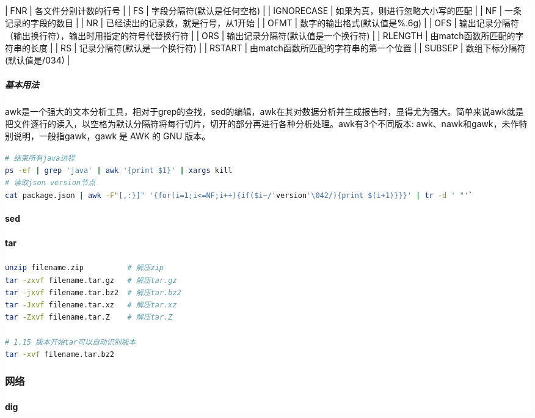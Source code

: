 | FNR         | 各文件分别计数的行号                                       |
| FS          | 字段分隔符(默认是任何空格)                                 |
| IGNORECASE  | 如果为真，则进行忽略大小写的匹配                           |
| NF          | 一条记录的字段的数目                                       |
| NR          | 已经读出的记录数，就是行号，从1开始                        |
| OFMT        | 数字的输出格式(默认值是%.6g)                               |
| OFS         | 输出记录分隔符（输出换行符），输出时用指定的符号代替换行符 |
| ORS         | 输出记录分隔符(默认值是一个换行符)                         |
| RLENGTH     | 由match函数所匹配的字符串的长度                            |
| RS          | 记录分隔符(默认是一个换行符)                               |
| RSTART      | 由match函数所匹配的字符串的第一个位置                      |
| SUBSEP      | 数组下标分隔符(默认值是/034)                               |

##### 基本用法

awk是一个强大的文本分析工具，相对于grep的查找，sed的编辑，awk在其对数据分析并生成报告时，显得尤为强大。简单来说awk就是把文件逐行的读入，以空格为默认分隔符将每行切片，切开的部分再进行各种分析处理。awk有3个不同版本: awk、nawk和gawk，未作特别说明，一般指gawk，gawk 是 AWK 的 GNU 版本。

```bash
# 结束所有java进程
ps -ef | grep 'java' | awk '{print $1}' | xargs kill
# 读取json version节点
cat package.json | awk -F"[,:}]" '{for(i=1;i<=NF;i++){if($i~/'version'\042/){print $(i+1)}}}' | tr -d ' "'`
```

#### sed

#### tar

```bash
unzip filename.zip			# 解压zip
tar -zxvf filename.tar.gz	# 解压tar.gz
tar -jxvf filename.tar.bz2  # 解压tar.bz2
tar -Jxvf filename.tar.xz 	# 解压tar.xz
tar -Zxvf filename.tar.Z    # 解压tar.Z

# 1.15 版本开始tar可以自动识别版本
tar -xvf filename.tar.bz2
```

### 网络

#### dig
